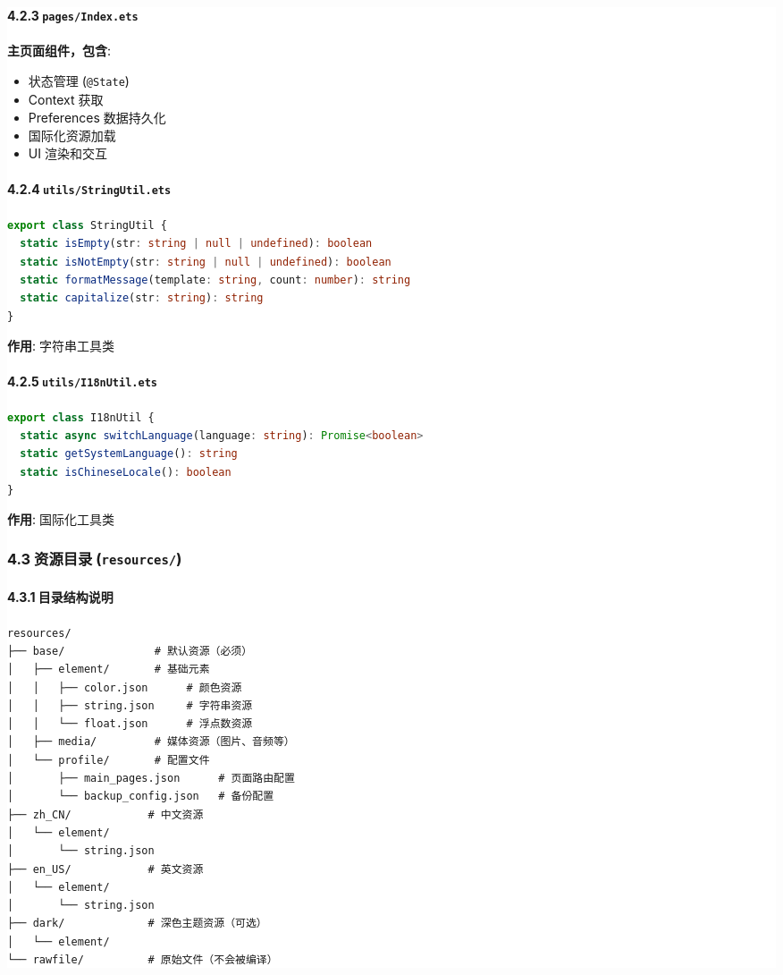 #### 4.2.3 `pages/Index.ets`
**主页面组件，包含**:
- 状态管理 (`@State`)
- Context 获取
- Preferences 数据持久化
- 国际化资源加载
- UI 渲染和交互

#### 4.2.4 `utils/StringUtil.ets`
```typescript
export class StringUtil {
  static isEmpty(str: string | null | undefined): boolean
  static isNotEmpty(str: string | null | undefined): boolean
  static formatMessage(template: string, count: number): string
  static capitalize(str: string): string
}
```
**作用**: 字符串工具类

#### 4.2.5 `utils/I18nUtil.ets`
```typescript
export class I18nUtil {
  static async switchLanguage(language: string): Promise<boolean>
  static getSystemLanguage(): string
  static isChineseLocale(): boolean
}
```
**作用**: 国际化工具类

### 4.3 资源目录 (`resources/`)

#### 4.3.1 目录结构说明
```
resources/
├── base/              # 默认资源（必须）
│   ├── element/       # 基础元素
│   │   ├── color.json      # 颜色资源
│   │   ├── string.json     # 字符串资源
│   │   └── float.json      # 浮点数资源
│   ├── media/         # 媒体资源（图片、音频等）
│   └── profile/       # 配置文件
│       ├── main_pages.json      # 页面路由配置
│       └── backup_config.json   # 备份配置
├── zh_CN/            # 中文资源
│   └── element/
│       └── string.json
├── en_US/            # 英文资源
│   └── element/
│       └── string.json
├── dark/             # 深色主题资源（可选）
│   └── element/
└── rawfile/          # 原始文件（不会被编译）
```
